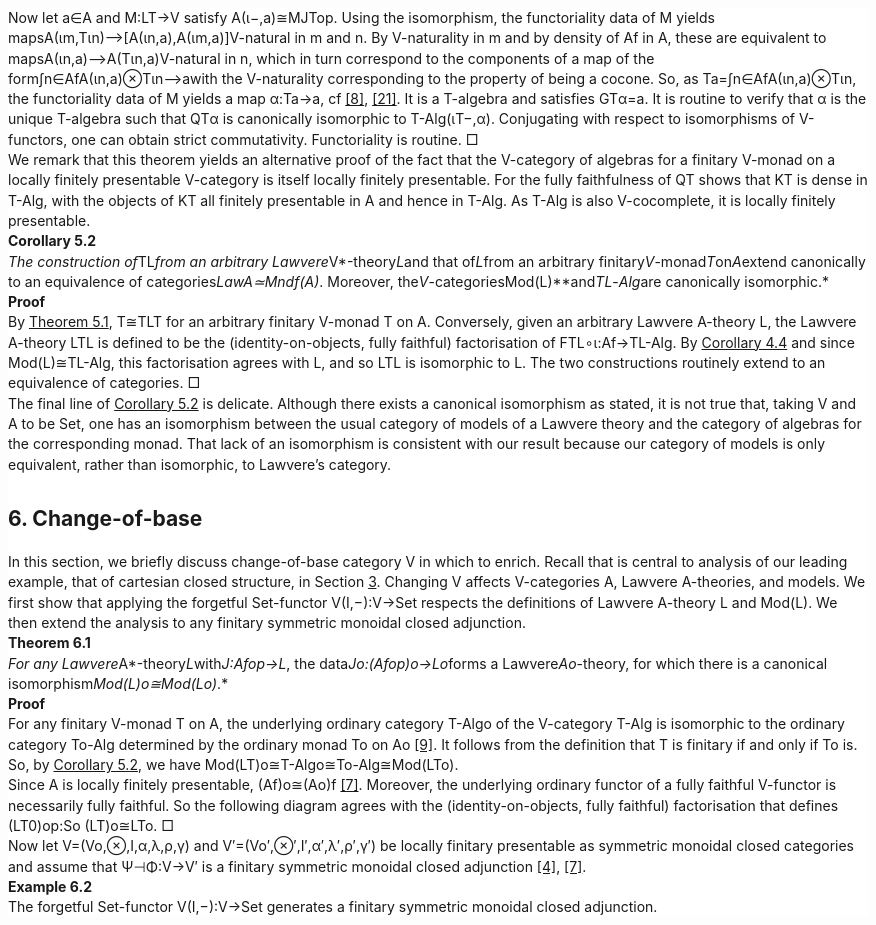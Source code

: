 Now let a∈A and M:LT→V satisfy A(ι−,a)≅MJTop. Using the isomorphism, the functoriality data of M yields mapsA(ιm,Tιn)⟶[A(ιn,a),A(ιm,a)]V-natural in m and n. By V-naturality in m and by density of Af in A, these are equivalent to mapsA(ιn,a)⟶A(Tιn,a)V-natural in n, which in turn correspond to the components of a map of the form∫n∈AfA(ιn,a)⊗Tιn⟶awith the V-naturality corresponding to the property of being a cocone. So, as Ta=∫n∈AfA(ιn,a)⊗Tιn, the functoriality data of M yields a map α:Ta→a, cf [[8]](https://www.sciencedirect.com/science/article/pii/S0022404908001485#b8), [[21]](https://www.sciencedirect.com/science/article/pii/S0022404908001485#b21). It is a T-algebra and satisfies GTα=a. It is routine to verify that α is the unique T-algebra such that QTα is canonically isomorphic to T-Alg(ιT−,α). Conjugating with respect to isomorphisms of V-functors, one can obtain strict commutativity. Functoriality is routine. □   
We remark that this theorem yields an alternative proof of the fact that the V-category of algebras for a finitary V-monad on a locally finitely presentable V-category is itself locally finitely presentable. For the fully faithfulness of QT shows that KT is dense in T-Alg, with the objects of KT all finitely presentable in A and hence in T-Alg. As T-Alg is also V-cocomplete, it is locally finitely presentable.   
**Corollary 5.2**   
*The construction of*TL*from an arbitrary Lawvere*V\*-theory*L*and that of*L*from an arbitrary finitary*V*-monad*T*on*A*extend canonically to an equivalence of categories*LawA≃Mndf(A)*. Moreover, the*V*-categoriesMod(L)**and*TL*-*Alg*are canonically isomorphic.\*   
**Proof**   
By [Theorem 5.1](https://www.sciencedirect.com/science/article/pii/S0022404908001485#thm5.1), T≅TLT for an arbitrary finitary V-monad T on A. Conversely, given an arbitrary Lawvere A-theory L, the Lawvere A-theory LTL is defined to be the (identity-on-objects, fully faithful) factorisation of FTL∘ι:Af→TL-Alg. By [Corollary 4.4](https://www.sciencedirect.com/science/article/pii/S0022404908001485#cry4.4) and since Mod(L)≅TL-Alg, this factorisation agrees with L, and so LTL is isomorphic to L. The two constructions routinely extend to an equivalence of categories.  □   
The final line of [Corollary 5.2](https://www.sciencedirect.com/science/article/pii/S0022404908001485#cry5.2) is delicate. Although there exists a canonical isomorphism as stated, it is not true that, taking V and A to be Set, one has an isomorphism between the usual category of models of a Lawvere theory and the category of algebras for the corresponding monad. That lack of an isomorphism is consistent with our result because our category of models is only equivalent, rather than isomorphic, to Lawvere’s category.   
## 6. Change-of-base   
In this section, we briefly discuss change-of-base category V in which to enrich. Recall that is central to analysis of our leading example, that of cartesian closed structure, in Section [3](https://www.sciencedirect.com/science/article/pii/S0022404908001485#sec3). Changing V affects V-categories A, Lawvere A-theories, and models. We first show that applying the forgetful Set-functor V(I,−):V→Set respects the definitions of Lawvere A-theory L and Mod(L). We then extend the analysis to any finitary symmetric monoidal closed adjunction.   
**Theorem 6.1**   
*For any Lawvere*A\*-theory*L*with*J:Afop→L*, the data*Jo:(Afop)o→Lo*forms a Lawvere*Ao*-theory, for which there is a canonical isomorphism*Mod(L)o≅Mod(Lo)*.\*   
**Proof**   
For any finitary V-monad T on A, the underlying ordinary category T-Algo of the V-category T-Alg is isomorphic to the ordinary category To-Alg determined by the ordinary monad To on Ao  [[9]](https://www.sciencedirect.com/science/article/pii/S0022404908001485#b9). It follows from the definition that T is finitary if and only if To is. So, by [Corollary 5.2](https://www.sciencedirect.com/science/article/pii/S0022404908001485#cry5.2), we have Mod(LT)o≅T-Algo≅To-Alg≅Mod(LTo).   
Since A is locally finitely presentable, (Af)o≅(Ao)f  [[7]](https://www.sciencedirect.com/science/article/pii/S0022404908001485#b7). Moreover, the underlying ordinary functor of a fully faithful V-functor is necessarily fully faithful. So the following diagram agrees with the (identity-on-objects, fully faithful) factorisation that defines (LT0)op:So (LT)o≅LTo.  □   
Now let V=(Vo,⊗,I,α,λ,ρ,γ) and V′=(Vo′,⊗′,I′,α′,λ′,ρ′,γ′) be locally finitary presentable as symmetric monoidal closed categories and assume that Ψ⊣Φ:V→V′ is a finitary symmetric monoidal closed adjunction [[4]](https://www.sciencedirect.com/science/article/pii/S0022404908001485#b4), [[7]](https://www.sciencedirect.com/science/article/pii/S0022404908001485#b7).   
**Example 6.2**   
The forgetful Set-functor V(I,−):V→Set generates a finitary symmetric monoidal closed adjunction.   